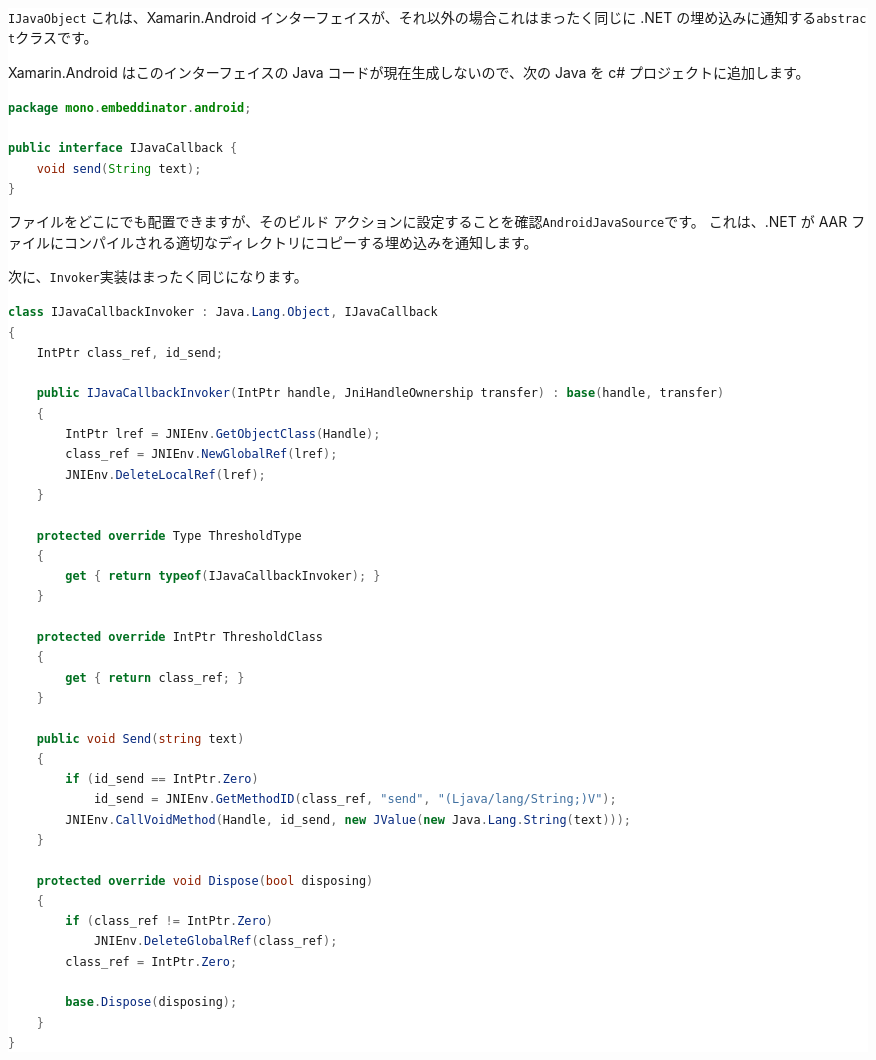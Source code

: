 `IJavaObject` これは、Xamarin.Android インターフェイスが、それ以外の場合これはまったく同じに .NET の埋め込みに通知する`abstract`クラスです。

Xamarin.Android はこのインターフェイスの Java コードが現在生成しないので、次の Java を c# プロジェクトに追加します。

```java
package mono.embeddinator.android;

public interface IJavaCallback {
    void send(String text);
}
```

ファイルをどこにでも配置できますが、そのビルド アクションに設定することを確認`AndroidJavaSource`です。 これは、.NET が AAR ファイルにコンパイルされる適切なディレクトリにコピーする埋め込みを通知します。

次に、`Invoker`実装はまったく同じになります。

```csharp
class IJavaCallbackInvoker : Java.Lang.Object, IJavaCallback
{
    IntPtr class_ref, id_send;

    public IJavaCallbackInvoker(IntPtr handle, JniHandleOwnership transfer) : base(handle, transfer)
    {
        IntPtr lref = JNIEnv.GetObjectClass(Handle);
        class_ref = JNIEnv.NewGlobalRef(lref);
        JNIEnv.DeleteLocalRef(lref);
    }

    protected override Type ThresholdType
    {
        get { return typeof(IJavaCallbackInvoker); }
    }

    protected override IntPtr ThresholdClass
    {
        get { return class_ref; }
    }

    public void Send(string text)
    {
        if (id_send == IntPtr.Zero)
            id_send = JNIEnv.GetMethodID(class_ref, "send", "(Ljava/lang/String;)V");
        JNIEnv.CallVoidMethod(Handle, id_send, new JValue(new Java.Lang.String(text)));
    }

    protected override void Dispose(bool disposing)
    {
        if (class_ref != IntPtr.Zero)
            JNIEnv.DeleteGlobalRef(class_ref);
        class_ref = IntPtr.Zero;

        base.Dispose(disposing);
    }
}
```
